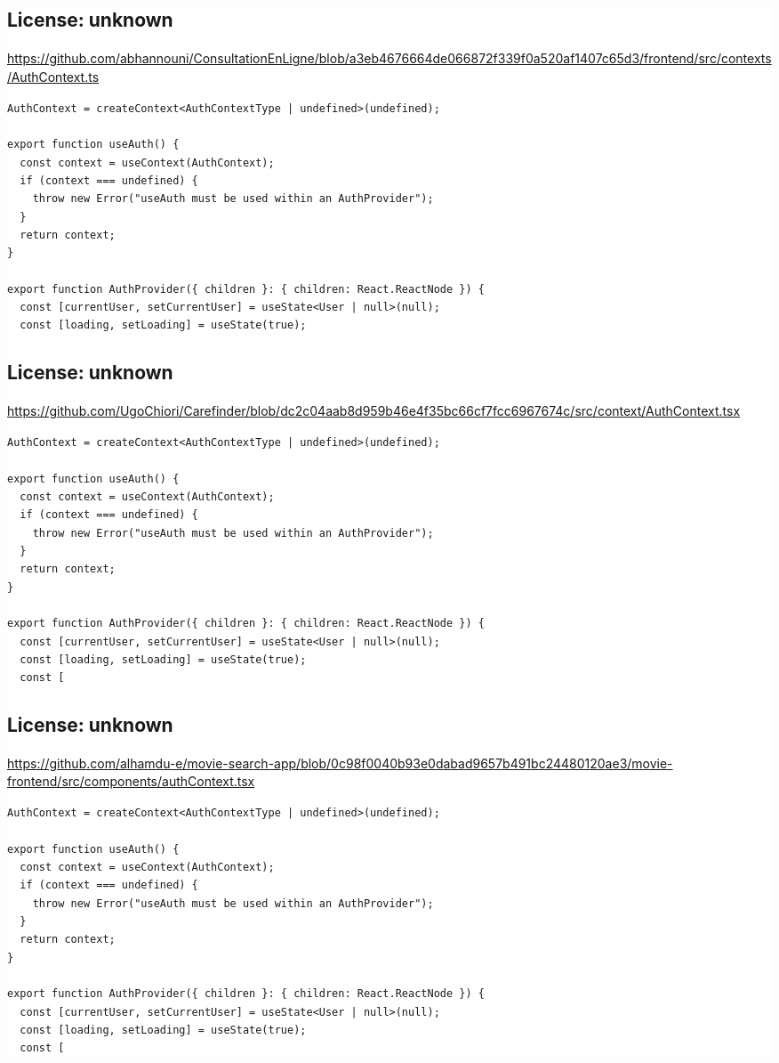 
## License: unknown
https://github.com/abhannouni/ConsultationEnLigne/blob/a3eb4676664de066872f339f0a520af1407c65d3/frontend/src/contexts/AuthContext.ts

```
AuthContext = createContext<AuthContextType | undefined>(undefined);

export function useAuth() {
  const context = useContext(AuthContext);
  if (context === undefined) {
    throw new Error("useAuth must be used within an AuthProvider");
  }
  return context;
}

export function AuthProvider({ children }: { children: React.ReactNode }) {
  const [currentUser, setCurrentUser] = useState<User | null>(null);
  const [loading, setLoading] = useState(true);
```


## License: unknown
https://github.com/UgoChiori/Carefinder/blob/dc2c04aab8d959b46e4f35bc66cf7fcc6967674c/src/context/AuthContext.tsx

```
AuthContext = createContext<AuthContextType | undefined>(undefined);

export function useAuth() {
  const context = useContext(AuthContext);
  if (context === undefined) {
    throw new Error("useAuth must be used within an AuthProvider");
  }
  return context;
}

export function AuthProvider({ children }: { children: React.ReactNode }) {
  const [currentUser, setCurrentUser] = useState<User | null>(null);
  const [loading, setLoading] = useState(true);
  const [
```


## License: unknown
https://github.com/alhamdu-e/movie-search-app/blob/0c98f0040b93e0dabad9657b491bc24480120ae3/movie-frontend/src/components/authContext.tsx

```
AuthContext = createContext<AuthContextType | undefined>(undefined);

export function useAuth() {
  const context = useContext(AuthContext);
  if (context === undefined) {
    throw new Error("useAuth must be used within an AuthProvider");
  }
  return context;
}

export function AuthProvider({ children }: { children: React.ReactNode }) {
  const [currentUser, setCurrentUser] = useState<User | null>(null);
  const [loading, setLoading] = useState(true);
  const [
```
